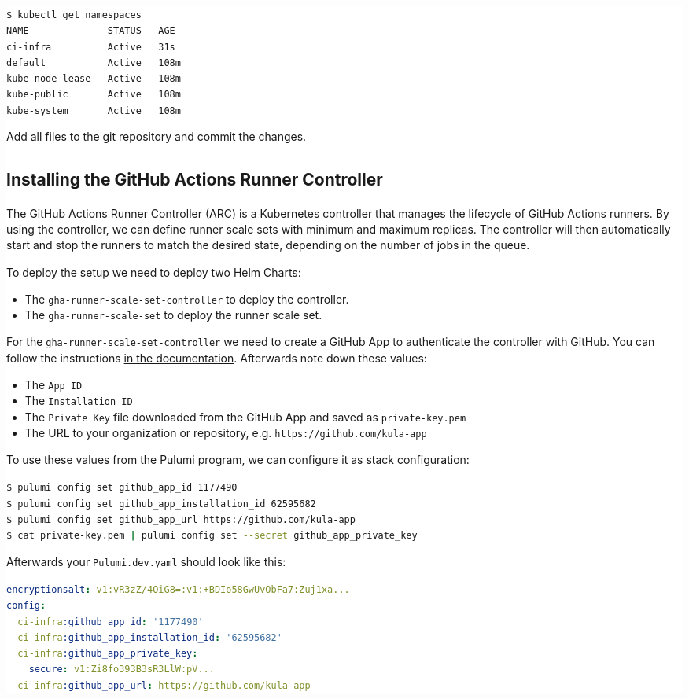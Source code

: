 ```bash
$ kubectl get namespaces
NAME              STATUS   AGE
ci-infra          Active   31s
default           Active   108m
kube-node-lease   Active   108m
kube-public       Active   108m
kube-system       Active   108m
```

Add all files to the git repository and commit the changes.

## Installing the GitHub Actions Runner Controller

The GitHub Actions Runner Controller (ARC) is a Kubernetes controller that manages the lifecycle of GitHub Actions
runners. By using the controller, we can define runner scale sets with minimum and maximum replicas. The controller will
then automatically start and stop the runners to match the desired state, depending on the number of jobs in the queue.

To deploy the setup we need to deploy two Helm Charts:

- The `gha-runner-scale-set-controller` to deploy the controller.
- The `gha-runner-scale-set` to deploy the runner scale set.

For the `gha-runner-scale-set-controller` we need to create a GitHub App to authenticate the controller with GitHub. You
can follow the instructions
[in the documentation](https://docs.github.com/en/actions/hosting-your-own-runners/managing-self-hosted-runners-with-actions-runner-controller/authenticating-to-the-github-api#authenticating-arc-with-a-github-app).
Afterwards note down these values:

- The `App ID`
- The `Installation ID`
- The `Private Key` file downloaded from the GitHub App and saved as `private-key.pem`
- The URL to your organization or repository, e.g. `https://github.com/kula-app`

To use these values from the Pulumi program, we can configure it as stack configuration:

```bash
$ pulumi config set github_app_id 1177490
$ pulumi config set github_app_installation_id 62595682
$ pulumi config set github_app_url https://github.com/kula-app
$ cat private-key.pem | pulumi config set --secret github_app_private_key
```

Afterwards your `Pulumi.dev.yaml` should look like this:

```yaml
encryptionsalt: v1:vR3zZ/4OiG8=:v1:+BDIo58GwUvObFa7:Zuj1xa...
config:
  ci-infra:github_app_id: '1177490'
  ci-infra:github_app_installation_id: '62595682'
  ci-infra:github_app_private_key:
    secure: v1:Zi8fo393B3sR3LlW:pV...
  ci-infra:github_app_url: https://github.com/kula-app
```
